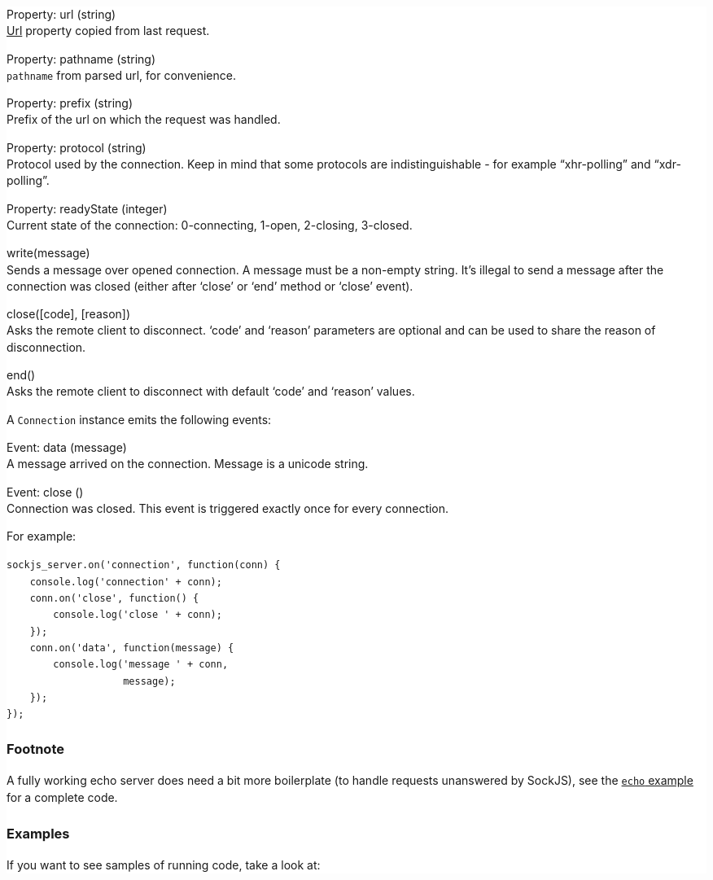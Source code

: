  Property: url (string)   
[Url](http://nodejs.org/docs/v0.4.10/api/http.html#request.url) property copied from last request.

 Property: pathname (string)   
`pathname` from parsed url, for convenience.

 Property: prefix (string)   
Prefix of the url on which the request was handled.

 Property: protocol (string)   
Protocol used by the connection. Keep in mind that some protocols are indistinguishable - for example “xhr-polling” and “xdr-polling”.

 Property: readyState (integer)   
Current state of the connection: 0-connecting, 1-open, 2-closing, 3-closed.

 write(message)   
Sends a message over opened connection. A message must be a non-empty string. It’s illegal to send a message after the connection was closed (either after ‘close’ or ‘end’ method or ‘close’ event).

 close(\[code\], \[reason\])   
Asks the remote client to disconnect. ‘code’ and ‘reason’ parameters are optional and can be used to share the reason of disconnection.

 end()   
Asks the remote client to disconnect with default ‘code’ and ‘reason’ values.

A `Connection` instance emits the following events:

 Event: data (message)   
A message arrived on the connection. Message is a unicode string.

 Event: close ()   
Connection was closed. This event is triggered exactly once for every connection.

For example:

    sockjs_server.on('connection', function(conn) {
        console.log('connection' + conn);
        conn.on('close', function() {
            console.log('close ' + conn);
        });
        conn.on('data', function(message) {
            console.log('message ' + conn,
                        message);
        });
    });

### Footnote

A fully working echo server does need a bit more boilerplate (to handle requests unanswered by SockJS), see the [`echo` example](https://github.com/sockjs/sockjs-node/tree/master/examples/echo) for a complete code.

### Examples

If you want to see samples of running code, take a look at:
